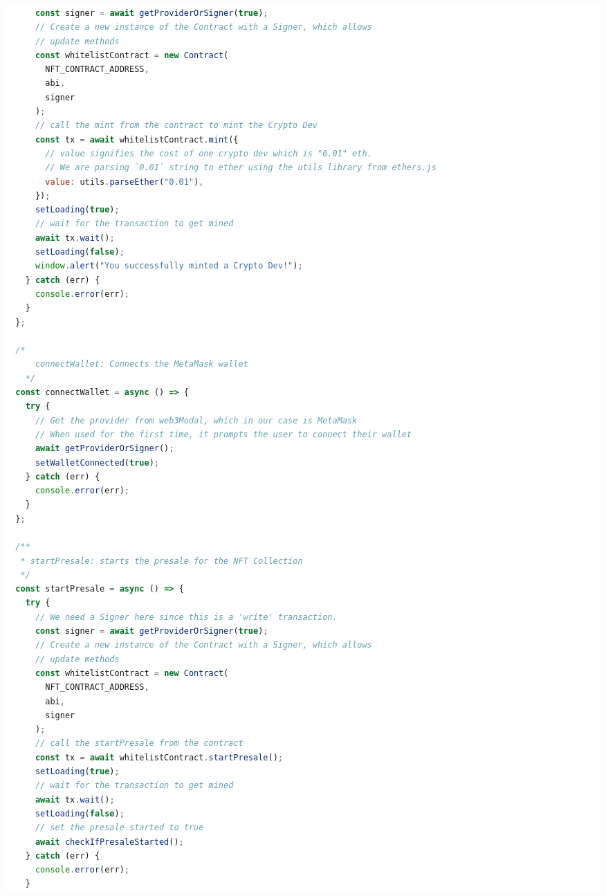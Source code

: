   ```js
        const signer = await getProviderOrSigner(true);
        // Create a new instance of the Contract with a Signer, which allows
        // update methods
        const whitelistContract = new Contract(
          NFT_CONTRACT_ADDRESS,
          abi,
          signer
        );
        // call the mint from the contract to mint the Crypto Dev
        const tx = await whitelistContract.mint({
          // value signifies the cost of one crypto dev which is "0.01" eth.
          // We are parsing `0.01` string to ether using the utils library from ethers.js
          value: utils.parseEther("0.01"),
        });
        setLoading(true);
        // wait for the transaction to get mined
        await tx.wait();
        setLoading(false);
        window.alert("You successfully minted a Crypto Dev!");
      } catch (err) {
        console.error(err);
      }
    };

    /*
        connectWallet: Connects the MetaMask wallet
      */
    const connectWallet = async () => {
      try {
        // Get the provider from web3Modal, which in our case is MetaMask
        // When used for the first time, it prompts the user to connect their wallet
        await getProviderOrSigner();
        setWalletConnected(true);
      } catch (err) {
        console.error(err);
      }
    };

    /**
     * startPresale: starts the presale for the NFT Collection
     */
    const startPresale = async () => {
      try {
        // We need a Signer here since this is a 'write' transaction.
        const signer = await getProviderOrSigner(true);
        // Create a new instance of the Contract with a Signer, which allows
        // update methods
        const whitelistContract = new Contract(
          NFT_CONTRACT_ADDRESS,
          abi,
          signer
        );
        // call the startPresale from the contract
        const tx = await whitelistContract.startPresale();
        setLoading(true);
        // wait for the transaction to get mined
        await tx.wait();
        setLoading(false);
        // set the presale started to true
        await checkIfPresaleStarted();
      } catch (err) {
        console.error(err);
      }
  ```